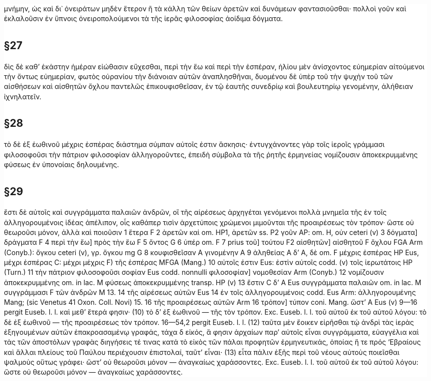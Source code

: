 <pb n="53"/>
μνήμην, ὡς καὶ δι᾿ ὀνειράτων μηδὲν ἕτερον ἢ τὰ κάλλη τῶν θείων
ἀρετῶν καὶ δυνάμεων φαντασιοῦσθαι· πολλοὶ γοῦν καὶ ἐκλαλοῦσιν ἐν
ὕπνοις ὀνειροπολούμενοι τὰ τῆς ἱερᾶς φιλοσοφίας ἀοίδιμα δόγματα.</p>  

## §27  

<p>δὶς δὲ καθ’ ἑκάστην ἡμέραν εἰώθασιν εὔχεσθαι, περὶ τὴν ἕω καὶ περὶ τὴν
<lb n="5"/> ἑσπέραν, ἡλίου μὲν ἀνίσχοντος εὐημερίαν αἰτούμενοι τὴν ὄντως εὐημερίαν,
φωτὸς οὐρανίου τὴν διάνοιαν αὐτῶν ἀναπλησθῆναι, δυομένου δὲ ὑπὲρ
τοῦ τὴν ψυχὴν τοῦ τῶν αἰσθήσεων καὶ αἰσθητῶν ὄχλου παντελῶς
ἐπικουφισθεῖσαν, ἐν τῷ ἑαυτῆς συνεδρίῳ καὶ βουλευτηρίῳ γενομένην,
ἀλήθειαν ἰχνηλατεῖν.</p>  

## §28  

<p>τὸ δὲ ἐξ ἑωθινοῦ μέχρις ἑσπέρας διάστημα <lb n="10"/> σύμπαν αὐτοῖς ἐστιν ἄσκησις· ἐντυγχάνοντες γὰρ τοῖς ἱεροῖς γράμμασι
φιλοσοφοῦσι τὴν πάτριον φιλοσοφίαν ἀλληγοροῦντες, ἐπειδὴ σύμβολα τὰ
τῆς ῥητῆς ἑρμηνείας νομίζουσιν ἀποκεκρυμμένης φύσεως ἐν ὑπονοίαις
δηλουμένης.</p>  

## §29  

<p>ἔστι δὲ αὐτοῖς καὶ συγγράμματα παλαιῶν ἀνδρῶν, οἳ τῆς αἱρέσεως ἀρχηγέται γενόμενοι πολλὰ μνημεῖα τῆς ἐν τοῖς ἀλληγορουμένοις
 ἰδέας ἀπέλιπον, οἷς καθάπερ τισὶν ἀρχετύποις  <milestone unit="altpage2" n="p. 476 M."/> χρώμενοι μιμοῦνται τῆς
<lb n="16"/> προαιρέσεως τὸν τρόπον· ὥστε οὐ θεωροῦσι μόνον, ἀλλὰ καὶ ποιοῦσιν
<note type="footnote">1 ἔτερα F 2 ἀρετῶν καὶ om. ΗΡ1, ἀρετῶν ss. Ρ2 γοῦν AP: om. H, οὑν
ceteri (v) 3 δόγματα] δράγματα F 4 περὶ τὴν ἕω] πρὸς τὴν ἕω F
5 ὄντος G 6 ὑπέρ om. F 7 prius τοῦ] τούτου F2 αἰσθητῶν]
αἰσθητοῦ F ὄχλου FGA Arm (Conyb.): ὄγκου ceteri (v), γρ. ὄγκου mg G
8 κουφισθεῖσαν Α γινομένην Α 9 ἀληθείας Α δ’ Α, δὲ om. F
μέχρις ἐσπέρας HP Eus, μέχρι ἑσπέρας C: μέχρι μέχρις F) τῆς ἑσπέρας MFGA (Mang.)
10 αὐτοῖς ἐστιν Eus: ἐστὶν αὐτοῖς codd. (v) τοῖς ἱερωτάτοις HP (Turn.) 11 τὴν
πάτριον φιλοσοφοῦσι σοφίαν Eus codd. nonnulli φιλοσοφίαν] νομοθεσίαν Arm
(Conyb.) 12 νομίζουσιν ἀποκεκρυμμένης om. in lac. M φύσεως ἀποκεκρυμμένης
transp. HP (v) 13 ἔστιν C δ’ Α Eus συγγράμματα
παλαιῶν om. in lac. M συγγράμμασι F τῶν ἀνδρῶν M 13. 14 τῆς αἱρέσεως
αὐτῶν Eus 14 ἐν τοῖς ἀλληγορουμένοις codd. Eus Arm: ἀλληγορουμένης Mang;
(sic Venetus 41 Oxon. Coll. Novi) 15. 16 τῆς προαιρέσεως αὐτῶν Arm
16 τρόπον] τύπον coni. Mang. ὥστ’ Α Eus (v)</note>
<note type="footnote">9—16 pergit Euseb. l. l. καὶ μεθ’ ἕτερά φησιν· (10) τὸ δ’ ἐξ ἑωθινοῦ — τῆς
τὸν τρόπον. Exc. Euseb. l. l. τοῦ αὐτοῦ ἐκ τοῦ αὐτοῦ λόγου: τὸ δὲ ἐξ ἑωθινοῦ —
τῆς προαιρέσεως τὸν τρόπον. 16—54,2 pergit Euseb. l. l. (12) ταῦτα μὲν
ἔοικεν εἰρῆσθαι τῴ ἀνδρὶ τὰς ἱερὰς ἐξηγουμένων αὐτῶν ἐπακροασαμένῳ γραφάς, τάχα δ
εἰκός, ἅ φησιν ἀρχαίων παρ’ αὐτοῖς εἶναι συγγράμματα, εὐαγγέλια καὶ τἀς τῶν ἀποστόλων
γραφὰς διηγήσεις τέ τινας κατά τὸ εἰκὸς τῶν πάλαι προφητῶν ἑρμηνευτικάς, ὁποίας ἥ τε
πρός ‘Eβραίους καὶ ἄλλαι πλείους τοῦ Παύλου περιέχουσιν ἐπιστολαί, ταῦτ’ εἶναι· (13) εἶτα
πάλιν ἑξῆς περὶ τοῦ νέους αὐτοὺς ποιεῖσθαι ψαλμοὺς οὕτως γράφει· ὥστ’ οὐ θεωροῦσι
μόνον — ἀναγκαίως χαράσσοντες. Exc. Euseb. l. I. τοῦ αὐτοῦ ἐκ τοῦ αὐτοῦ λόγου: ὥστε
οὐ θεωροῦσι μόνον — ἀναγκαίως χαράσσοντες.</note>
